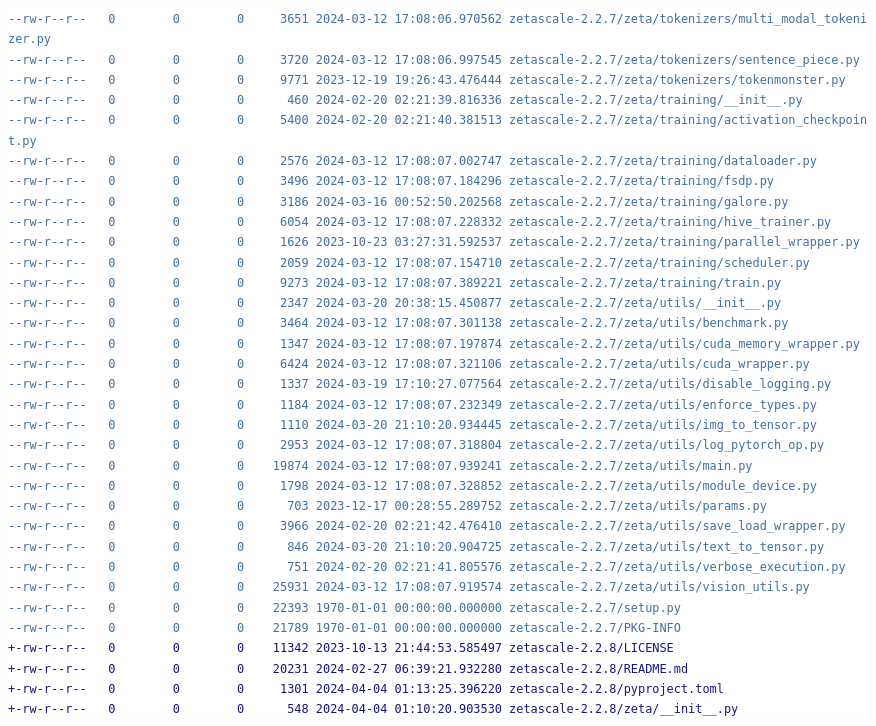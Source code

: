 ```diff
--rw-r--r--   0        0        0     3651 2024-03-12 17:08:06.970562 zetascale-2.2.7/zeta/tokenizers/multi_modal_tokenizer.py
--rw-r--r--   0        0        0     3720 2024-03-12 17:08:06.997545 zetascale-2.2.7/zeta/tokenizers/sentence_piece.py
--rw-r--r--   0        0        0     9771 2023-12-19 19:26:43.476444 zetascale-2.2.7/zeta/tokenizers/tokenmonster.py
--rw-r--r--   0        0        0      460 2024-02-20 02:21:39.816336 zetascale-2.2.7/zeta/training/__init__.py
--rw-r--r--   0        0        0     5400 2024-02-20 02:21:40.381513 zetascale-2.2.7/zeta/training/activation_checkpoint.py
--rw-r--r--   0        0        0     2576 2024-03-12 17:08:07.002747 zetascale-2.2.7/zeta/training/dataloader.py
--rw-r--r--   0        0        0     3496 2024-03-12 17:08:07.184296 zetascale-2.2.7/zeta/training/fsdp.py
--rw-r--r--   0        0        0     3186 2024-03-16 00:52:50.202568 zetascale-2.2.7/zeta/training/galore.py
--rw-r--r--   0        0        0     6054 2024-03-12 17:08:07.228332 zetascale-2.2.7/zeta/training/hive_trainer.py
--rw-r--r--   0        0        0     1626 2023-10-23 03:27:31.592537 zetascale-2.2.7/zeta/training/parallel_wrapper.py
--rw-r--r--   0        0        0     2059 2024-03-12 17:08:07.154710 zetascale-2.2.7/zeta/training/scheduler.py
--rw-r--r--   0        0        0     9273 2024-03-12 17:08:07.389221 zetascale-2.2.7/zeta/training/train.py
--rw-r--r--   0        0        0     2347 2024-03-20 20:38:15.450877 zetascale-2.2.7/zeta/utils/__init__.py
--rw-r--r--   0        0        0     3464 2024-03-12 17:08:07.301138 zetascale-2.2.7/zeta/utils/benchmark.py
--rw-r--r--   0        0        0     1347 2024-03-12 17:08:07.197874 zetascale-2.2.7/zeta/utils/cuda_memory_wrapper.py
--rw-r--r--   0        0        0     6424 2024-03-12 17:08:07.321106 zetascale-2.2.7/zeta/utils/cuda_wrapper.py
--rw-r--r--   0        0        0     1337 2024-03-19 17:10:27.077564 zetascale-2.2.7/zeta/utils/disable_logging.py
--rw-r--r--   0        0        0     1184 2024-03-12 17:08:07.232349 zetascale-2.2.7/zeta/utils/enforce_types.py
--rw-r--r--   0        0        0     1110 2024-03-20 21:10:20.934445 zetascale-2.2.7/zeta/utils/img_to_tensor.py
--rw-r--r--   0        0        0     2953 2024-03-12 17:08:07.318804 zetascale-2.2.7/zeta/utils/log_pytorch_op.py
--rw-r--r--   0        0        0    19874 2024-03-12 17:08:07.939241 zetascale-2.2.7/zeta/utils/main.py
--rw-r--r--   0        0        0     1798 2024-03-12 17:08:07.328852 zetascale-2.2.7/zeta/utils/module_device.py
--rw-r--r--   0        0        0      703 2023-12-17 00:28:55.289752 zetascale-2.2.7/zeta/utils/params.py
--rw-r--r--   0        0        0     3966 2024-02-20 02:21:42.476410 zetascale-2.2.7/zeta/utils/save_load_wrapper.py
--rw-r--r--   0        0        0      846 2024-03-20 21:10:20.904725 zetascale-2.2.7/zeta/utils/text_to_tensor.py
--rw-r--r--   0        0        0      751 2024-02-20 02:21:41.805576 zetascale-2.2.7/zeta/utils/verbose_execution.py
--rw-r--r--   0        0        0    25931 2024-03-12 17:08:07.919574 zetascale-2.2.7/zeta/utils/vision_utils.py
--rw-r--r--   0        0        0    22393 1970-01-01 00:00:00.000000 zetascale-2.2.7/setup.py
--rw-r--r--   0        0        0    21789 1970-01-01 00:00:00.000000 zetascale-2.2.7/PKG-INFO
+-rw-r--r--   0        0        0    11342 2023-10-13 21:44:53.585497 zetascale-2.2.8/LICENSE
+-rw-r--r--   0        0        0    20231 2024-02-27 06:39:21.932280 zetascale-2.2.8/README.md
+-rw-r--r--   0        0        0     1301 2024-04-04 01:13:25.396220 zetascale-2.2.8/pyproject.toml
+-rw-r--r--   0        0        0      548 2024-04-04 01:10:20.903530 zetascale-2.2.8/zeta/__init__.py
```